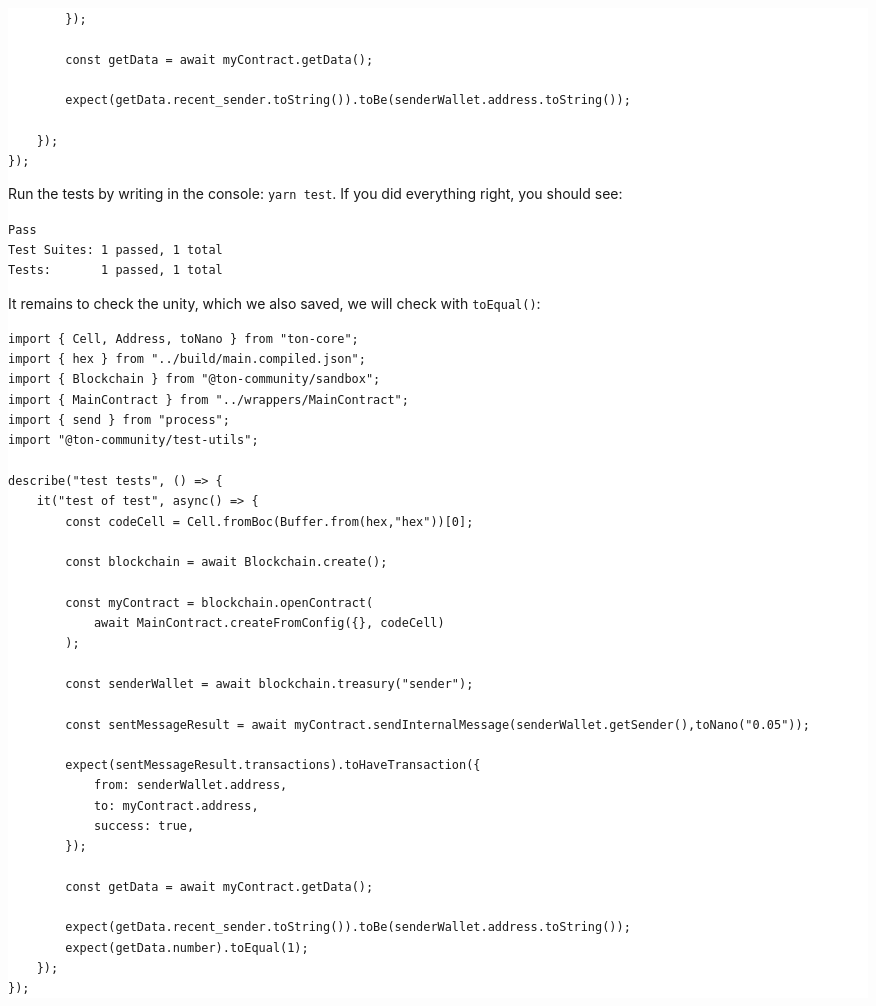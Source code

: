 ```
		});

		const getData = await myContract.getData();

		expect(getData.recent_sender.toString()).toBe(senderWallet.address.toString());

	});
});
```

Run the tests by writing in the console: `yarn test`. If you did everything right, you should see:

```
Pass
Test Suites: 1 passed, 1 total
Tests:       1 passed, 1 total
```

It remains to check the unity, which we also saved, we will check with `toEqual()`:

```
import { Cell, Address, toNano } from "ton-core";
import { hex } from "../build/main.compiled.json";
import { Blockchain } from "@ton-community/sandbox";
import { MainContract } from "../wrappers/MainContract";
import { send } from "process";
import "@ton-community/test-utils";

describe("test tests", () => {
	it("test of test", async() => {
		const codeCell = Cell.fromBoc(Buffer.from(hex,"hex"))[0];

		const blockchain = await Blockchain.create();

		const myContract = blockchain.openContract(
			await MainContract.createFromConfig({}, codeCell)
		);

		const senderWallet = await blockchain.treasury("sender");

		const sentMessageResult = await myContract.sendInternalMessage(senderWallet.getSender(),toNano("0.05"));

		expect(sentMessageResult.transactions).toHaveTransaction({
			from: senderWallet.address,
			to: myContract.address,
			success: true,
		});

		const getData = await myContract.getData();

		expect(getData.recent_sender.toString()).toBe(senderWallet.address.toString());
		expect(getData.number).toEqual(1); 
	});
});
```
